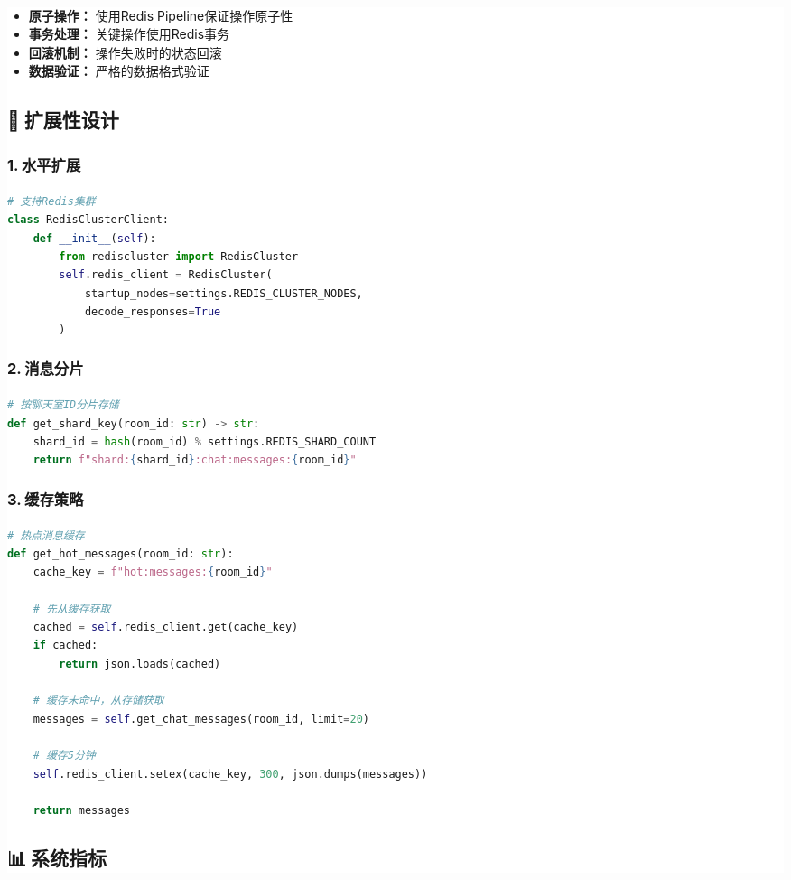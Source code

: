 - **原子操作：** 使用Redis Pipeline保证操作原子性
- **事务处理：** 关键操作使用Redis事务
- **回滚机制：** 操作失败时的状态回滚
- **数据验证：** 严格的数据格式验证

## 🚀 扩展性设计

### 1. 水平扩展

```python
# 支持Redis集群
class RedisClusterClient:
    def __init__(self):
        from rediscluster import RedisCluster
        self.redis_client = RedisCluster(
            startup_nodes=settings.REDIS_CLUSTER_NODES,
            decode_responses=True
        )
```

### 2. 消息分片

```python
# 按聊天室ID分片存储
def get_shard_key(room_id: str) -> str:
    shard_id = hash(room_id) % settings.REDIS_SHARD_COUNT
    return f"shard:{shard_id}:chat:messages:{room_id}"
```

### 3. 缓存策略

```python
# 热点消息缓存
def get_hot_messages(room_id: str):
    cache_key = f"hot:messages:{room_id}"
    
    # 先从缓存获取
    cached = self.redis_client.get(cache_key)
    if cached:
        return json.loads(cached)
    
    # 缓存未命中，从存储获取
    messages = self.get_chat_messages(room_id, limit=20)
    
    # 缓存5分钟
    self.redis_client.setex(cache_key, 300, json.dumps(messages))
    
    return messages
```

## 📊 系统指标
